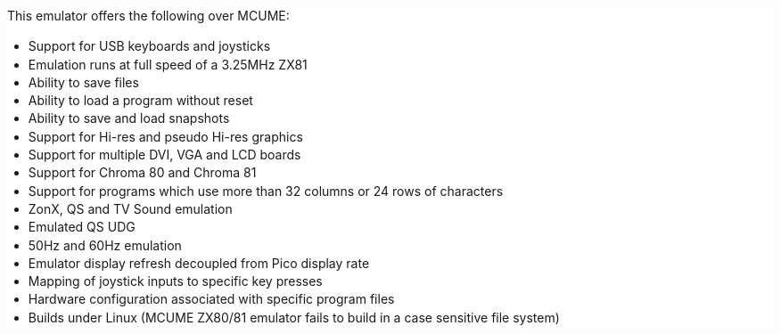This emulator offers the following over MCUME:
+ Support for USB keyboards and joysticks
+ Emulation runs at full speed of a 3.25MHz ZX81
+ Ability to save files
+ Ability to load a program without reset
+ Ability to save and load snapshots
+ Support for Hi-res and pseudo Hi-res graphics
+ Support for multiple DVI, VGA and LCD boards
+ Support for Chroma 80 and Chroma 81
+ Support for programs which use more than 32 columns or 24 rows of characters
+ ZonX, QS and TV Sound emulation
+ Emulated QS UDG
+ 50Hz and 60Hz emulation
+ Emulator display refresh decoupled from Pico display rate
+ Mapping of joystick inputs to specific key presses
+ Hardware configuration associated with specific program files
+ Builds under Linux (MCUME ZX80/81 emulator fails to build in a case sensitive file system)

